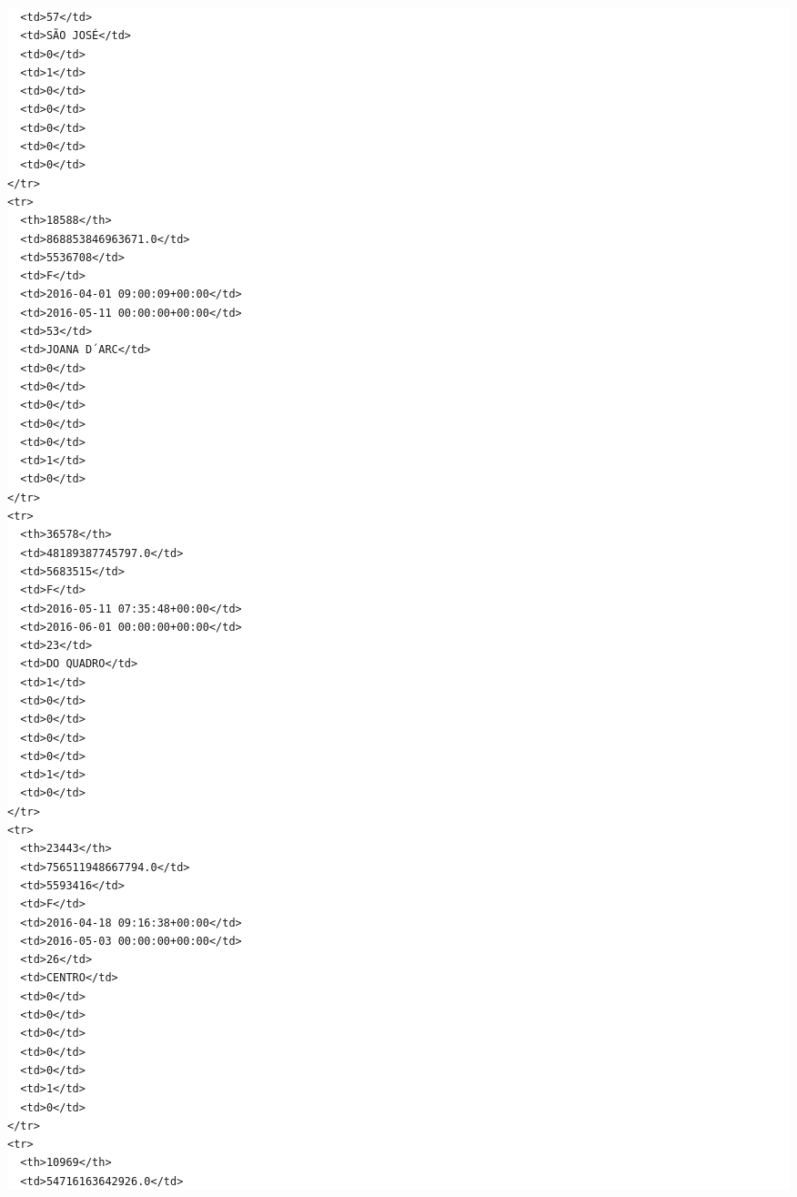       <td>57</td>
      <td>SÃO JOSÉ</td>
      <td>0</td>
      <td>1</td>
      <td>0</td>
      <td>0</td>
      <td>0</td>
      <td>0</td>
      <td>0</td>
    </tr>
    <tr>
      <th>18588</th>
      <td>868853846963671.0</td>
      <td>5536708</td>
      <td>F</td>
      <td>2016-04-01 09:00:09+00:00</td>
      <td>2016-05-11 00:00:00+00:00</td>
      <td>53</td>
      <td>JOANA D´ARC</td>
      <td>0</td>
      <td>0</td>
      <td>0</td>
      <td>0</td>
      <td>0</td>
      <td>1</td>
      <td>0</td>
    </tr>
    <tr>
      <th>36578</th>
      <td>48189387745797.0</td>
      <td>5683515</td>
      <td>F</td>
      <td>2016-05-11 07:35:48+00:00</td>
      <td>2016-06-01 00:00:00+00:00</td>
      <td>23</td>
      <td>DO QUADRO</td>
      <td>1</td>
      <td>0</td>
      <td>0</td>
      <td>0</td>
      <td>0</td>
      <td>1</td>
      <td>0</td>
    </tr>
    <tr>
      <th>23443</th>
      <td>756511948667794.0</td>
      <td>5593416</td>
      <td>F</td>
      <td>2016-04-18 09:16:38+00:00</td>
      <td>2016-05-03 00:00:00+00:00</td>
      <td>26</td>
      <td>CENTRO</td>
      <td>0</td>
      <td>0</td>
      <td>0</td>
      <td>0</td>
      <td>0</td>
      <td>1</td>
      <td>0</td>
    </tr>
    <tr>
      <th>10969</th>
      <td>54716163642926.0</td>